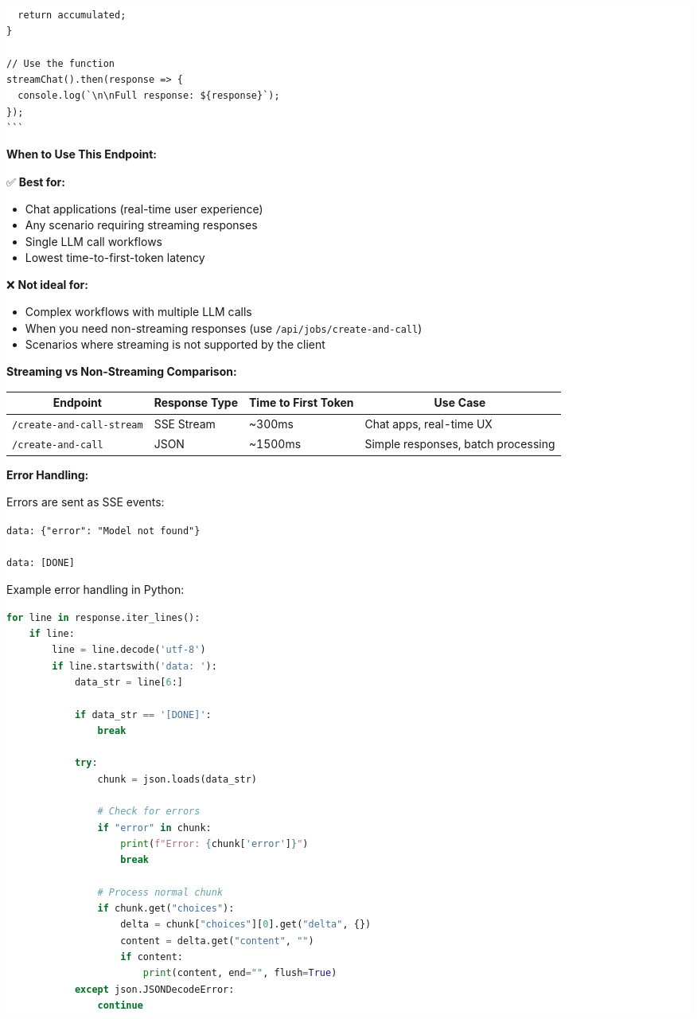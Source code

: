       return accumulated;
    }

    // Use the function
    streamChat().then(response => {
      console.log(`\n\nFull response: ${response}`);
    });
    ```

**When to Use This Endpoint:**

✅ **Best for:**
- Chat applications (real-time user experience)
- Any scenario requiring streaming responses
- Single LLM call workflows
- Lowest time-to-first-token latency

❌ **Not ideal for:**
- Complex workflows with multiple LLM calls
- When you need non-streaming responses (use `/api/jobs/create-and-call`)
- Scenarios where streaming is not supported by the client

**Streaming vs Non-Streaming Comparison:**

| Endpoint | Response Type | Time to First Token | Use Case |
|----------|--------------|---------------------|----------|
| `/create-and-call-stream` | SSE Stream | ~300ms | Chat apps, real-time UX |
| `/create-and-call` | JSON | ~1500ms | Simple responses, batch processing |

**Error Handling:**

Errors are sent as SSE events:

```
data: {"error": "Model not found"}

data: [DONE]
```

Example error handling in Python:

```python
for line in response.iter_lines():
    if line:
        line = line.decode('utf-8')
        if line.startswith('data: '):
            data_str = line[6:]

            if data_str == '[DONE]':
                break

            try:
                chunk = json.loads(data_str)

                # Check for errors
                if "error" in chunk:
                    print(f"Error: {chunk['error']}")
                    break

                # Process normal chunk
                if chunk.get("choices"):
                    delta = chunk["choices"][0].get("delta", {})
                    content = delta.get("content", "")
                    if content:
                        print(content, end="", flush=True)
            except json.JSONDecodeError:
                continue
```